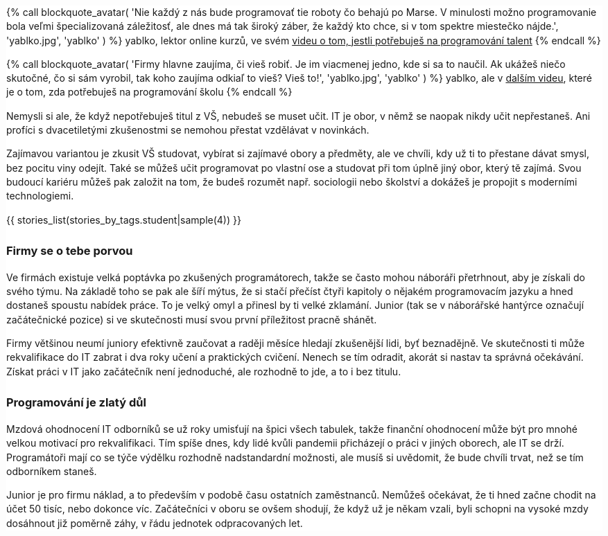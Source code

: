 {% call blockquote_avatar(
  'Nie každý z nás bude programovať tie roboty čo behajú po Marse. V minulosti možno programovanie bola veľmi špecializovaná záležitosť, ale dnes má tak široký záber, že každý kto chce, si v tom spektre miestečko nájde.',
  'yablko.jpg',
  'yablko'
) %}
  yablko, lektor online kurzů, ve svém [videu o tom, jestli potřebuješ na programování talent](https://www.youtube.com/watch?v=0VCN-dknx7Q&list=PLhB6F20C-jTPITEXEHus6fVZDfNxzRbv_)
{% endcall %}

{% call blockquote_avatar(
  'Firmy hlavne zaujíma, či vieš robiť. Je im viacmenej jedno, kde si sa to naučil. Ak ukážeš niečo skutočné, čo si sám vyrobil, tak koho zaujíma odkiaľ to vieš? Vieš to!',
  'yablko.jpg',
  'yablko'
) %}
  yablko, ale v [dalším videu](https://www.youtube.com/watch?v=Tna7J05UoYU&list=PLhB6F20C-jTPITEXEHus6fVZDfNxzRbv_), které je o tom, zda potřebuješ na programování školu
{% endcall %}

Nemysli si ale, že když nepotřebuješ titul z VŠ, nebudeš se muset učit. IT je obor, v němž se naopak nikdy učit nepřestaneš. Ani profíci s dvacetiletými zkušenostmi se nemohou přestat vzdělávat v novinkách.

Zajímavou variantou je zkusit VŠ studovat, vybírat si zajímavé obory a předměty, ale ve chvíli, kdy už ti to přestane dávat smysl, bez pocitu viny odejít. Také se můžeš učit programovat po vlastní ose a studovat při tom úplně jiný obor, který tě zajímá. Svou budoucí kariéru můžeš pak založit na tom, že budeš rozumět např. sociologii nebo školství a dokážeš je propojit s moderními technologiemi.

{{ stories_list(stories_by_tags.student|sample(4)) }}

### Firmy se o tebe porvou    <span id="jobs"></span>

Ve firmách existuje velká poptávka po zkušených programátorech, takže se často mohou náboráři přetrhnout, aby je získali do svého týmu. Na základě toho se pak ale šíří mýtus, že si stačí přečíst čtyři kapitoly o nějakém programovacím jazyku a hned dostaneš spoustu nabídek práce. To je velký omyl a přinesl by ti velké zklamání. Junior (tak se v náborářské hantýrce označují začátečnické pozice) si ve skutečnosti musí svou první příležitost pracně shánět.

Firmy většinou neumí juniory efektivně zaučovat a raději měsíce hledají zkušenější lidi, byť beznadějně. Ve skutečnosti ti může rekvalifikace do IT zabrat i dva roky učení a praktických cvičení. Nenech se tím odradit, akorát si nastav ta správná očekávání. Získat práci v IT jako začátečník není jednoduché, ale rozhodně to jde, a to i bez titulu.

### Programování je zlatý důl    <span id="money"></span>

Mzdová ohodnocení IT odborníků se už roky umisťují na špici všech tabulek, takže finanční ohodnocení může být pro mnohé velkou motivací pro rekvalifikaci. Tím spíše dnes, kdy lidé kvůli pandemii přicházejí o práci v jiných oborech, ale IT se drží. Programátoři mají co se týče výdělku rozhodně nadstandardní možnosti, ale musíš si uvědomit, že bude chvíli trvat, než se tím odborníkem staneš.

Junior je pro firmu náklad, a to především v podobě času ostatních zaměstnanců. Nemůžeš očekávat, že ti hned začne chodit na účet 50 tisíc, nebo dokonce víc. Začátečníci v oboru se ovšem shodují, že když už je někam vzali, byli schopni na vysoké mzdy dosáhnout již poměrně záhy, v řádu jednotek odpracovaných let.
